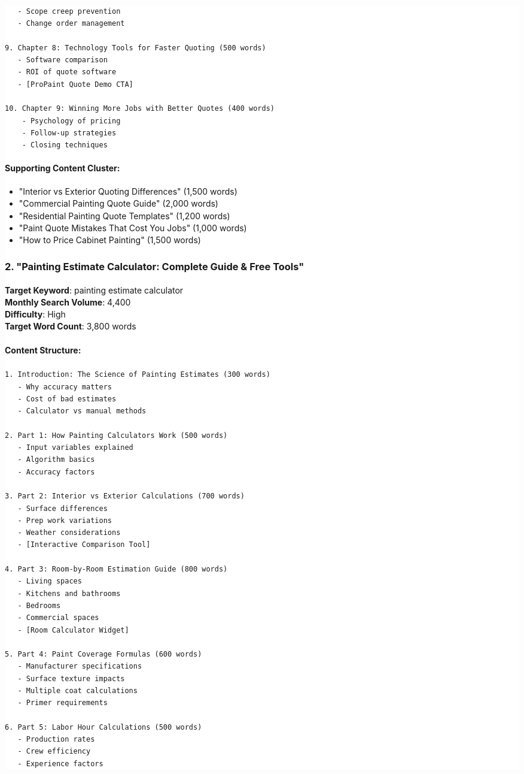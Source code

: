 ```
   - Scope creep prevention
   - Change order management

9. Chapter 8: Technology Tools for Faster Quoting (500 words)
   - Software comparison
   - ROI of quote software
   - [ProPaint Quote Demo CTA]

10. Chapter 9: Winning More Jobs with Better Quotes (400 words)
    - Psychology of pricing
    - Follow-up strategies
    - Closing techniques
```

#### Supporting Content Cluster:
- "Interior vs Exterior Quoting Differences" (1,500 words)
- "Commercial Painting Quote Guide" (2,000 words)
- "Residential Painting Quote Templates" (1,200 words)
- "Paint Quote Mistakes That Cost You Jobs" (1,000 words)
- "How to Price Cabinet Painting" (1,500 words)

### 2. **"Painting Estimate Calculator: Complete Guide & Free Tools"**
**Target Keyword**: painting estimate calculator  
**Monthly Search Volume**: 4,400  
**Difficulty**: High  
**Target Word Count**: 3,800 words

#### Content Structure:
```
1. Introduction: The Science of Painting Estimates (300 words)
   - Why accuracy matters
   - Cost of bad estimates
   - Calculator vs manual methods

2. Part 1: How Painting Calculators Work (500 words)
   - Input variables explained
   - Algorithm basics
   - Accuracy factors

3. Part 2: Interior vs Exterior Calculations (700 words)
   - Surface differences
   - Prep work variations
   - Weather considerations
   - [Interactive Comparison Tool]

4. Part 3: Room-by-Room Estimation Guide (800 words)
   - Living spaces
   - Kitchens and bathrooms
   - Bedrooms
   - Commercial spaces
   - [Room Calculator Widget]

5. Part 4: Paint Coverage Formulas (600 words)
   - Manufacturer specifications
   - Surface texture impacts
   - Multiple coat calculations
   - Primer requirements

6. Part 5: Labor Hour Calculations (500 words)
   - Production rates
   - Crew efficiency
   - Experience factors
```